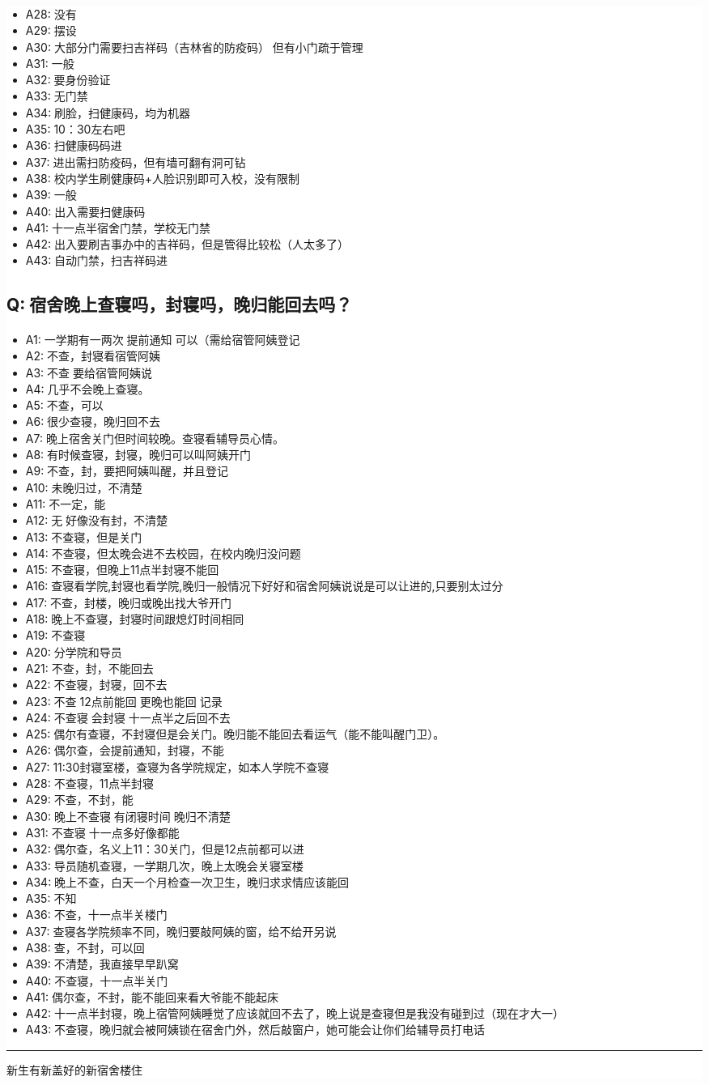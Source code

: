 - A28: 没有
- A29: 摆设
- A30: 大部分门需要扫吉祥码（吉林省的防疫码） 但有小门疏于管理
- A31: 一般
- A32: 要身份验证
- A33: 无门禁
- A34: 刷脸，扫健康码，均为机器
- A35: 10：30左右吧
- A36: 扫健康码码进
- A37: 进出需扫防疫码，但有墙可翻有洞可钻
- A38: 校内学生刷健康码+人脸识别即可入校，没有限制
- A39: 一般
- A40: 出入需要扫健康码
- A41: 十一点半宿舍门禁，学校无门禁
- A42: 出入要刷吉事办中的吉祥码，但是管得比较松（人太多了）
- A43: 自动门禁，扫吉祥码进
## Q: 宿舍晚上查寝吗，封寝吗，晚归能回去吗？
- A1: 一学期有一两次 提前通知 可以（需给宿管阿姨登记
- A2: 不查，封寝看宿管阿姨
- A3: 不查 要给宿管阿姨说
- A4: 几乎不会晚上查寝。
- A5: 不查，可以
- A6: 很少查寝，晚归回不去
- A7: 晚上宿舍关门但时间较晚。查寝看辅导员心情。
- A8: 有时候查寝，封寝，晚归可以叫阿姨开门
- A9: 不查，封，要把阿姨叫醒，并且登记
- A10: 未晚归过，不清楚
- A11: 不一定，能
- A12: 无  好像没有封，不清楚
- A13: 不查寝，但是关门
- A14: 不查寝，但太晚会进不去校园，在校内晚归没问题
- A15: 不查寝，但晚上11点半封寝不能回
- A16: 查寝看学院,封寝也看学院,晚归一般情况下好好和宿舍阿姨说说是可以让进的,只要别太过分
- A17: 不查，封楼，晚归或晚出找大爷开门
- A18: 晚上不查寝，封寝时间跟熄灯时间相同
- A19: 不查寝
- A20: 分学院和导员
- A21: 不查，封，不能回去
- A22: 不查寝，封寝，回不去
- A23: 不查 12点前能回 更晚也能回 记录
- A24: 不查寝 会封寝 十一点半之后回不去
- A25: 偶尔有查寝，不封寝但是会关门。晚归能不能回去看运气（能不能叫醒门卫）。
- A26: 偶尔查，会提前通知，封寝，不能
- A27: 11:30封寝室楼，查寝为各学院规定，如本人学院不查寝
- A28: 不查寝，11点半封寝
- A29: 不查，不封，能
- A30: 晚上不查寝 有闭寝时间 晚归不清楚
- A31: 不查寝 十一点多好像都能
- A32: 偶尔查，名义上11：30关门，但是12点前都可以进
- A33: 导员随机查寝，一学期几次，晚上太晚会关寝室楼
- A34: 晚上不查，白天一个月检查一次卫生，晚归求求情应该能回
- A35: 不知
- A36: 不查，十一点半关楼门
- A37: 查寝各学院频率不同，晚归要敲阿姨的窗，给不给开另说
- A38: 查，不封，可以回
- A39: 不清楚，我直接早早趴窝
- A40: 不查寝，十一点半关门
- A41: 偶尔查，不封，能不能回来看大爷能不能起床
- A42: 十一点半封寝，晚上宿管阿姨睡觉了应该就回不去了，晚上说是查寝但是我没有碰到过（现在才大一）
- A43: 不查寝，晚归就会被阿姨锁在宿舍门外，然后敲窗户，她可能会让你们给辅导员打电话
***
新生有新盖好的新宿舍楼住